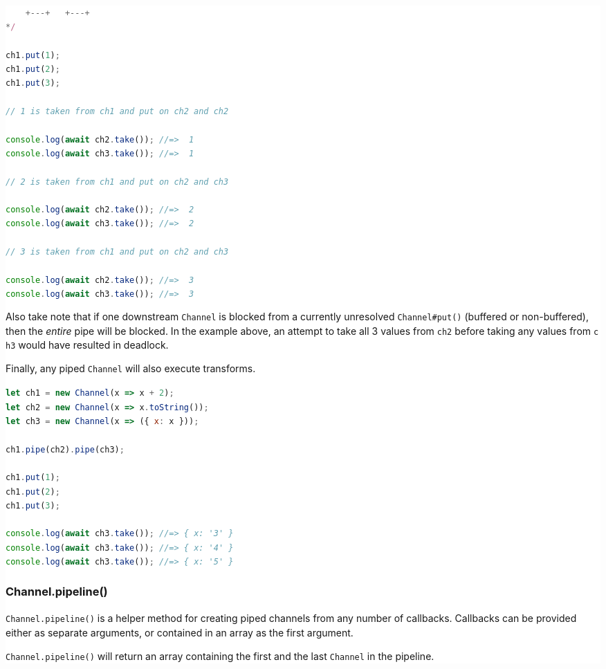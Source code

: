 ```js
    +---+   +---+
*/

ch1.put(1);
ch1.put(2);
ch1.put(3);

// 1 is taken from ch1 and put on ch2 and ch2

console.log(await ch2.take()); //=>  1
console.log(await ch3.take()); //=>  1

// 2 is taken from ch1 and put on ch2 and ch3

console.log(await ch2.take()); //=>  2
console.log(await ch3.take()); //=>  2

// 3 is taken from ch1 and put on ch2 and ch3

console.log(await ch2.take()); //=>  3
console.log(await ch3.take()); //=>  3
```

Also take note that if one downstream `Channel` is blocked from a currently unresolved `Channel#put()` (buffered or non-buffered), then the *entire* pipe will be blocked.
In the example above, an attempt to take all 3 values from `ch2` before taking any values from `ch3` would have resulted in deadlock.

Finally, any piped `Channel` will also execute transforms.

```js
let ch1 = new Channel(x => x + 2);
let ch2 = new Channel(x => x.toString());
let ch3 = new Channel(x => ({ x: x }));

ch1.pipe(ch2).pipe(ch3);

ch1.put(1);
ch1.put(2);
ch1.put(3);

console.log(await ch3.take()); //=> { x: '3' }
console.log(await ch3.take()); //=> { x: '4' }
console.log(await ch3.take()); //=> { x: '5' }
```

### Channel.pipeline()

`Channel.pipeline()` is a helper method for creating piped channels from any number of callbacks.
Callbacks can be provided either as separate arguments, or contained in an array as the first argument.

`Channel.pipeline()` will return an array containing the first and the last `Channel` in the pipeline.
